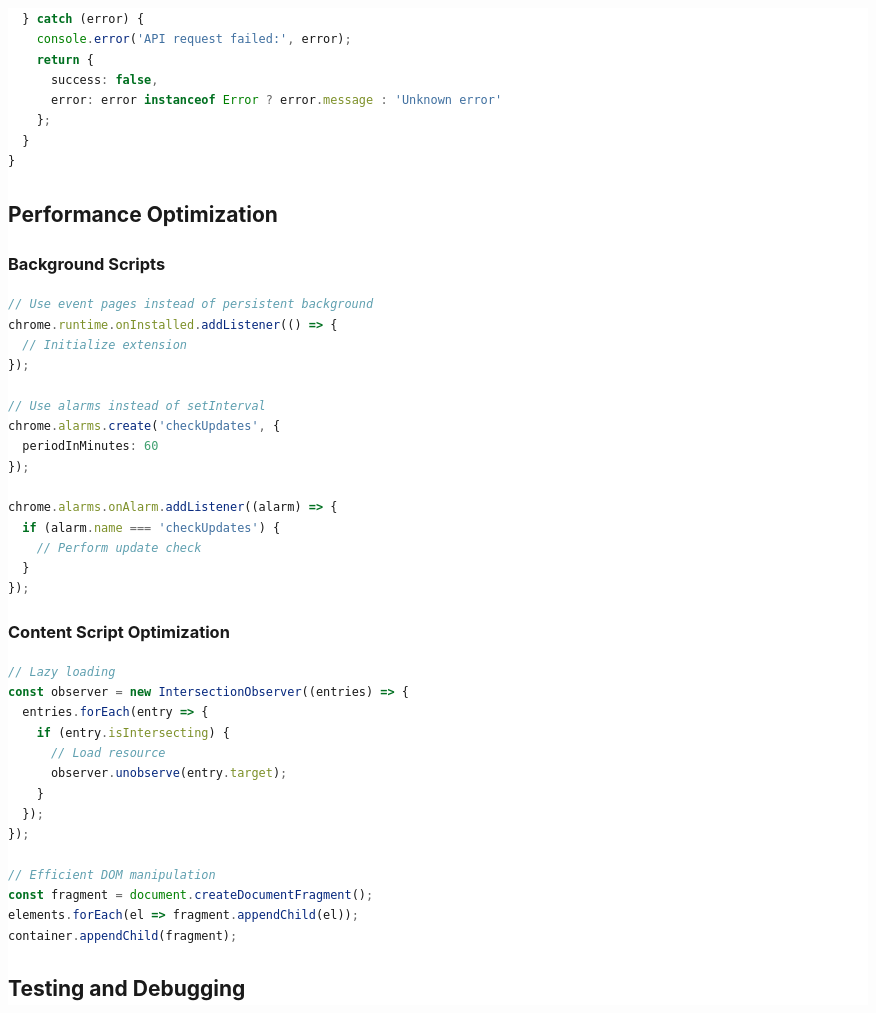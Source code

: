```typescript
  } catch (error) {
    console.error('API request failed:', error);
    return {
      success: false,
      error: error instanceof Error ? error.message : 'Unknown error'
    };
  }
}
```

## Performance Optimization

### Background Scripts
```typescript
// Use event pages instead of persistent background
chrome.runtime.onInstalled.addListener(() => {
  // Initialize extension
});

// Use alarms instead of setInterval
chrome.alarms.create('checkUpdates', {
  periodInMinutes: 60
});

chrome.alarms.onAlarm.addListener((alarm) => {
  if (alarm.name === 'checkUpdates') {
    // Perform update check
  }
});
```

### Content Script Optimization
```typescript
// Lazy loading
const observer = new IntersectionObserver((entries) => {
  entries.forEach(entry => {
    if (entry.isIntersecting) {
      // Load resource
      observer.unobserve(entry.target);
    }
  });
});

// Efficient DOM manipulation
const fragment = document.createDocumentFragment();
elements.forEach(el => fragment.appendChild(el));
container.appendChild(fragment);
```

## Testing and Debugging
